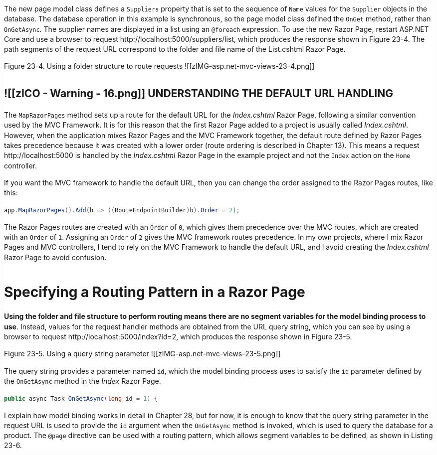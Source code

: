The new page model class defines a `Suppliers` property that is set to the sequence of `Name` values for the `Supplier` objects in the database. The database operation in this example is synchronous, so the page model class defined the `OnGet` method, rather than `OnGetAsync`. The supplier names are displayed in a list using an `@foreach` expression. To use the new Razor Page, restart ASP.NET Core and use a browser to request http://localhost:5000/suppliers/list, which produces the response shown in Figure 23-4. The path segments of the request URL correspond to the folder and file name of the List.cshtml Razor Page.

Figure 23-4. Using a folder structure to route requests
![[zIMG-asp.net-mvc-views-23-4.png]]

## ![[zICO - Warning - 16.png]] UNDERSTANDING THE DEFAULT URL HANDLING

The `MapRazorPages` method sets up a route for the default URL for the *Index.cshtml* Razor Page, following a similar convention used by the MVC Framework. It is for this reason that the first Razor Page added to a project is usually called *Index.cshtml*. However, when the application mixes Razor Pages and the MVC Framework together, the default route defined by Razor Pages takes precedence because it was created with a lower order (route ordering is described in Chapter 13). This means a request http://localhost:5000 is handled by the *Index.cshtml* Razor Page in the example project and not the `Index` action on the `Home` controller.

If you want the MVC framework to handle the default URL, then you can change the order assigned to the Razor Pages routes, like this:
```cs
app.MapRazorPages().Add(b => ((RouteEndpointBuilder)b).Order = 2);
```

The Razor Pages routes are created with an `Order` of `0`, which gives them precedence over the MVC routes, which are created with an `Order` of `1`. Assigning an `Order` of `2` gives the MVC framework routes precedence.
In my own projects, where I mix Razor Pages and MVC controllers, I tend to rely on the MVC Framework to handle the default URL, and I avoid creating the *Index.cshtml* Razor Page to avoid confusion.

# Specifying a Routing Pattern in a Razor Page

**Using the folder and file structure to perform routing means there are no segment variables for the model binding process to use**. Instead, values for the request handler methods are obtained from the URL query string, which you can see by using a browser to request http://localhost:5000/index?id=2, which produces the response shown in Figure 23-5.

Figure 23-5. Using a query string parameter
![[zIMG-asp.net-mvc-views-23-5.png]]

The query string provides a parameter named `id`, which the model binding process uses to satisfy the `id` parameter defined by the `OnGetAsync` method in the *Index* Razor Page.
```cs
public async Task OnGetAsync(long id = 1) {
```

I explain how model binding works in detail in Chapter 28, but for now, it is enough to know that the query string parameter in the request URL is used to provide the `id` argument when the `OnGetAsync` method is invoked, which is used to query the database for a product.
The `@page` directive can be used with a routing pattern, which allows segment variables to be defined, as shown in Listing 23-6.
